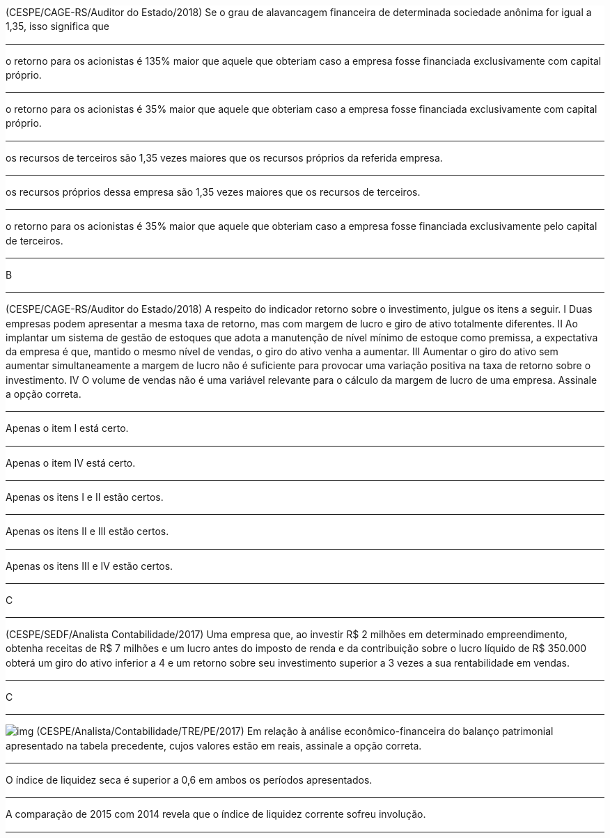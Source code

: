 (CESPE/CAGE-RS/Auditor do Estado/2018) Se o grau de alavancagem financeira de determinada sociedade anônima for igual a 1,35, isso significa que 
***
o retorno para os acionistas é 135% maior que aquele que obteriam caso a empresa fosse financiada exclusivamente com capital próprio.
***
o retorno para os acionistas é 35% maior que aquele que obteriam caso a empresa fosse financiada exclusivamente com capital próprio.
***
os recursos de terceiros são 1,35 vezes maiores que os recursos próprios da referida empresa.
***
os recursos próprios dessa empresa são 1,35 vezes maiores que os recursos de terceiros.
***
o retorno para os acionistas é 35% maior que aquele que obteriam caso a empresa fosse financiada exclusivamente pelo capital de terceiros.
***
B
****
(CESPE/CAGE-RS/Auditor do Estado/2018) A respeito do indicador retorno sobre o investimento, julgue os itens a seguir.
I Duas empresas podem apresentar a mesma taxa de retorno, mas com margem de lucro e giro de ativo totalmente diferentes.
II Ao implantar um sistema de gestão de estoques que adota a manutenção de nível mínimo de estoque como premissa, a expectativa da empresa é que, mantido o mesmo nível de vendas, o giro do ativo venha a aumentar.
III Aumentar o giro do ativo sem aumentar simultaneamente a margem de lucro não é suficiente para provocar uma variação positiva na taxa de retorno sobre o investimento.
IV O volume de vendas não é uma variável relevante para o cálculo da margem de lucro de uma empresa.
Assinale a opção correta.
***
Apenas o item I está certo.
***
Apenas o item IV está certo.
***
Apenas os itens I e II estão certos.
***
Apenas os itens II e III estão certos.
***
Apenas os itens III e IV estão certos.
***
C
****
(CESPE/SEDF/Analista Contabilidade/2017) Uma empresa que, ao investir R$ 2 milhões em determinado empreendimento, obtenha receitas de R$ 7 milhões e um lucro antes do imposto de renda e da contribuição sobre o lucro líquido de R$ 350.000 obterá um giro do ativo inferior a 4 e um retorno sobre seu investimento superior a 3 vezes a sua rentabilidade em vendas.
***
C
****
![img](https://s3.amazonaws.com/qcon-assets-production/images/provas/53439/da1ed50c0b13eb2bac80.png)
(CESPE/Analista/Contabilidade/TRE/PE/2017) Em relação à análise econômico-financeira do balanço patrimonial apresentado na tabela precedente, cujos valores estão em reais, assinale a opção correta.
***
O índice de liquidez seca é superior a 0,6 em ambos os períodos apresentados.
***
A comparação de 2015 com 2014 revela que o índice de liquidez corrente sofreu involução.
***